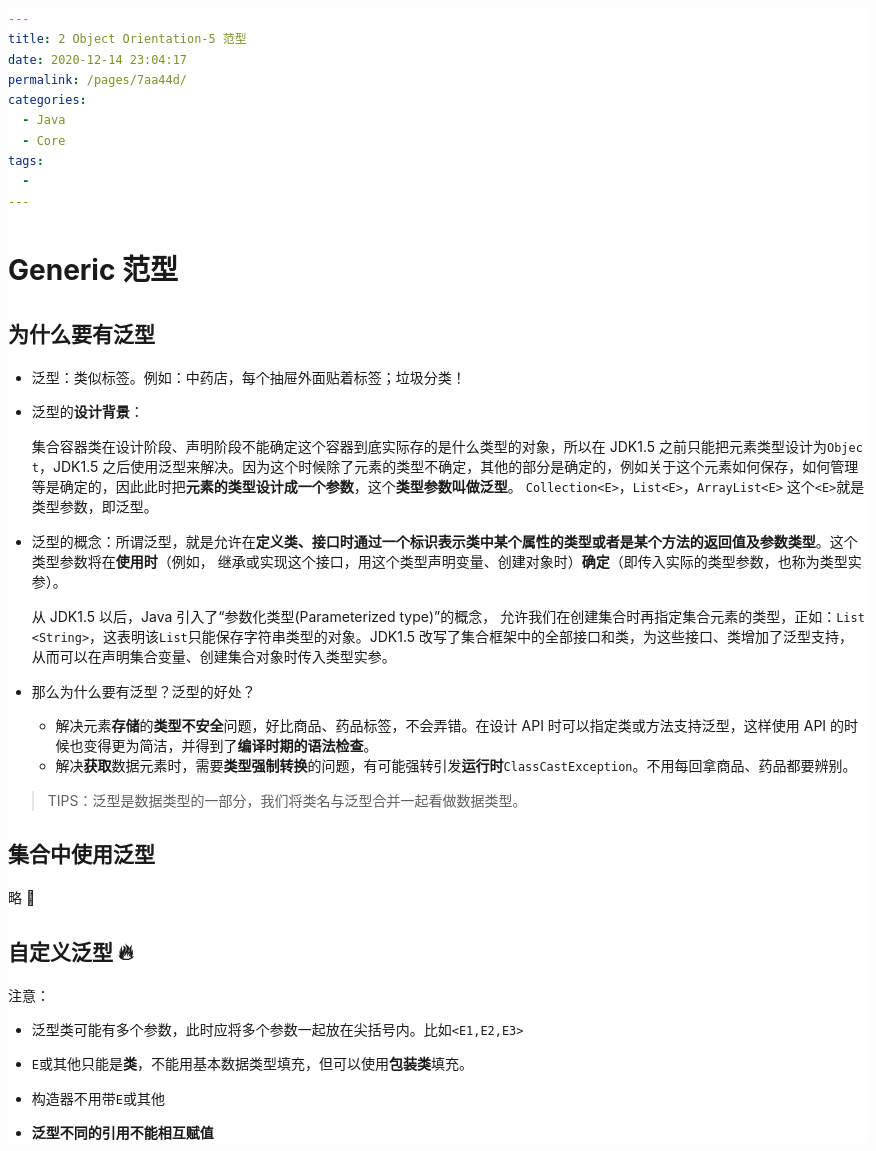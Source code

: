 ```yaml
---
title: 2 Object Orientation-5 范型
date: 2020-12-14 23:04:17
permalink: /pages/7aa44d/
categories:
  - Java
  - Core
tags:
  -
---
```


# Generic 范型

## 为什么要有泛型

- 泛型：类似标签。例如：中药店，每个抽屉外面贴着标签；垃圾分类！

- 泛型的**设计背景**：

  集合容器类在设计阶段、声明阶段不能确定这个容器到底实际存的是什么类型的对象，所以在 JDK1.5 之前只能把元素类型设计为`Object`，JDK1.5 之后使用泛型来解决。因为这个时候除了元素的类型不确定，其他的部分是确定的，例如关于这个元素如何保存，如何管理等是确定的，因此此时把**元素的类型设计成一个参数**，这个**类型参数叫做泛型**。 `Collection<E>`，`List<E>`，`ArrayList<E>` 这个`<E>`就是类型参数，即泛型。

- 泛型的概念：所谓泛型，就是允许在**定义类、接口时通过一个标识表示类中某个属性的类型或者是某个方法的返回值及参数类型**。这个类型参数将在**使用时**（例如， 继承或实现这个接口，用这个类型声明变量、创建对象时）**确定**（即传入实际的类型参数，也称为类型实参）。

  从 JDK1.5 以后，Java 引入了“参数化类型(Parameterized type)”的概念， 允许我们在创建集合时再指定集合元素的类型，正如：`List<String>`，这表明该`List`只能保存字符串类型的对象。JDK1.5 改写了集合框架中的全部接口和类，为这些接口、类增加了泛型支持， 从而可以在声明集合变量、创建集合对象时传入类型实参。

- 那么为什么要有泛型？泛型的好处？

  - 解决元素**存储**的**类型不安全**问题，好比商品、药品标签，不会弄错。在设计 API 时可以指定类或方法支持泛型，这样使用 API 的时候也变得更为简洁，并得到了**编译时期的语法检查**。
  - 解决**获取**数据元素时，需要**类型强制转换**的问题，有可能强转引发**运行时**`ClassCastException`。不用每回拿商品、药品都要辨别。

> TIPS：泛型是数据类型的一部分，我们将类名与泛型合并一起看做数据类型。

## 集合中使用泛型

略 👻

## 自定义泛型 🔥

注意：

- 泛型类可能有多个参数，此时应将多个参数一起放在尖括号内。比如`<E1,E2,E3>`

- `E`或其他只能是**类**，不能用基本数据类型填充，但可以使用**包装类**填充。

- 构造器不用带`E`或其他

- **泛型不同的引用不能相互赋值**
